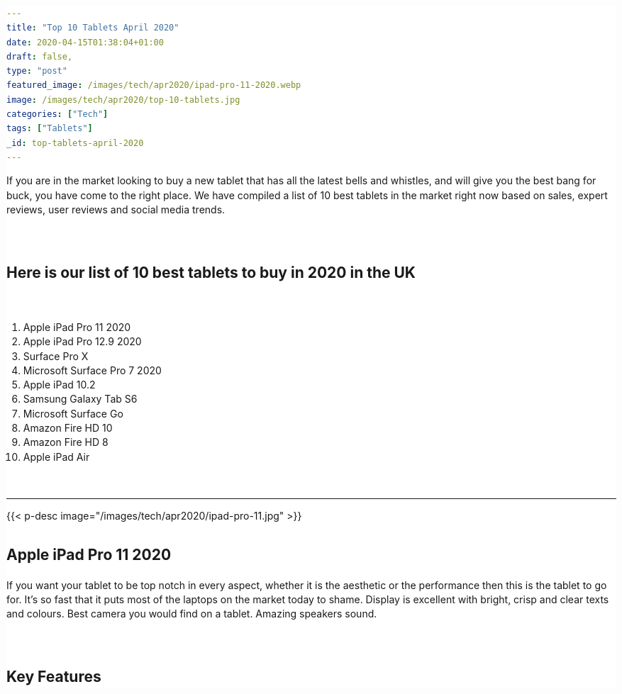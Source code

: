 ```yaml
---
title: "Top 10 Tablets April 2020"
date: 2020-04-15T01:38:04+01:00
draft: false,
type: "post"
featured_image: /images/tech/apr2020/ipad-pro-11-2020.webp
image: /images/tech/apr2020/top-10-tablets.jpg
categories: ["Tech"]
tags: ["Tablets"]
_id: top-tablets-april-2020
---
```


If you are in the market looking to buy a new tablet that has all the latest bells and whistles, and will give you the best bang for buck, you have come to the right place. We have compiled a list of 10 best tablets in the market right now based on sales, expert reviews, user reviews and social media trends.

<br />

## Here is our list of 10 best tablets to buy in 2020 in the UK
<br />

1. Apple iPad Pro 11 2020
2. Apple iPad Pro 12.9 2020
3. Surface Pro X
4. Microsoft Surface Pro 7 2020
5. Apple iPad 10.2
6. Samsung Galaxy Tab S6
7. Microsoft Surface Go
8. Amazon Fire HD 10
9. Amazon Fire HD 8
10. Apple iPad Air

<br />

----
{{< p-desc image="/images/tech/apr2020/ipad-pro-11.jpg" >}}

## Apple iPad Pro 11 2020

If you want your tablet to be top notch in every aspect, whether it is the aesthetic or the performance then this is the tablet to go for. It’s so fast that it puts most of the laptops on the market today to shame.  Display is excellent with bright, crisp and clear texts and colours. Best camera you would find on a tablet. Amazing speakers sound.


<br />

## Key Features
